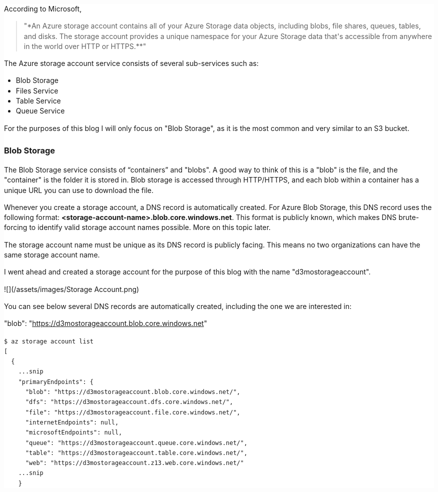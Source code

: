 According to Microsoft, 

>"*An Azure storage account contains all of your Azure Storage data objects, including blobs, file shares, queues, tables, and disks. The storage account provides a unique namespace for your Azure Storage data that's accessible from anywhere in the world over HTTP or HTTPS.**"

The Azure storage account service consists of several sub-services such as:

* Blob Storage 
* Files Service
* Table Service
* Queue Service

For the purposes of this blog I will only focus on "Blob Storage", as it is the most common and very similar to an S3 bucket.

### Blob Storage

The Blob Storage service consists of “containers” and "blobs". A good way to think of this is a "blob" is the file, and the "container" is the folder it is stored in. Blob storage is accessed through HTTP/HTTPS, and each blob within a container has a unique URL you can use to download the file.

Whenever you create a storage account, a DNS record is automatically created. For Azure Blob Storage, this DNS record uses the following format: **\<storage-account-name\>.blob.core.windows.net**. This format is publicly known, which makes DNS brute-forcing to identify valid storage account names possible. More on this topic later.

The storage account name must be unique as its DNS record is publicly facing. This means no two organizations can have the same storage account name. 

I went ahead and created a storage account for the purpose of this blog with the name "d3mostorageaccount".

![](/assets/images/Storage Account.png)

You can see below several DNS records are automatically created, including the one we are interested in: 

"blob": "<https://d3mostorageaccount.blob.core.windows.net>"

```
$ az storage account list
[
  {
    ...snip
    "primaryEndpoints": {
      "blob": "https://d3mostorageaccount.blob.core.windows.net/",
      "dfs": "https://d3mostorageaccount.dfs.core.windows.net/",
      "file": "https://d3mostorageaccount.file.core.windows.net/",
      "internetEndpoints": null,
      "microsoftEndpoints": null,
      "queue": "https://d3mostorageaccount.queue.core.windows.net/",
      "table": "https://d3mostorageaccount.table.core.windows.net/",
      "web": "https://d3mostorageaccount.z13.web.core.windows.net/"
    ...snip
    }
```
